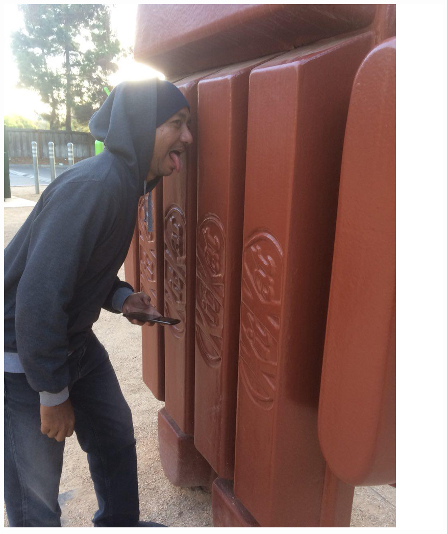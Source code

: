 ![Kitkat si pencuci mulut, setelah melahap Lamb Pizza](/assets/images/f83/1_5keels7nIe9qqYJsBlgv2w.jpeg)
